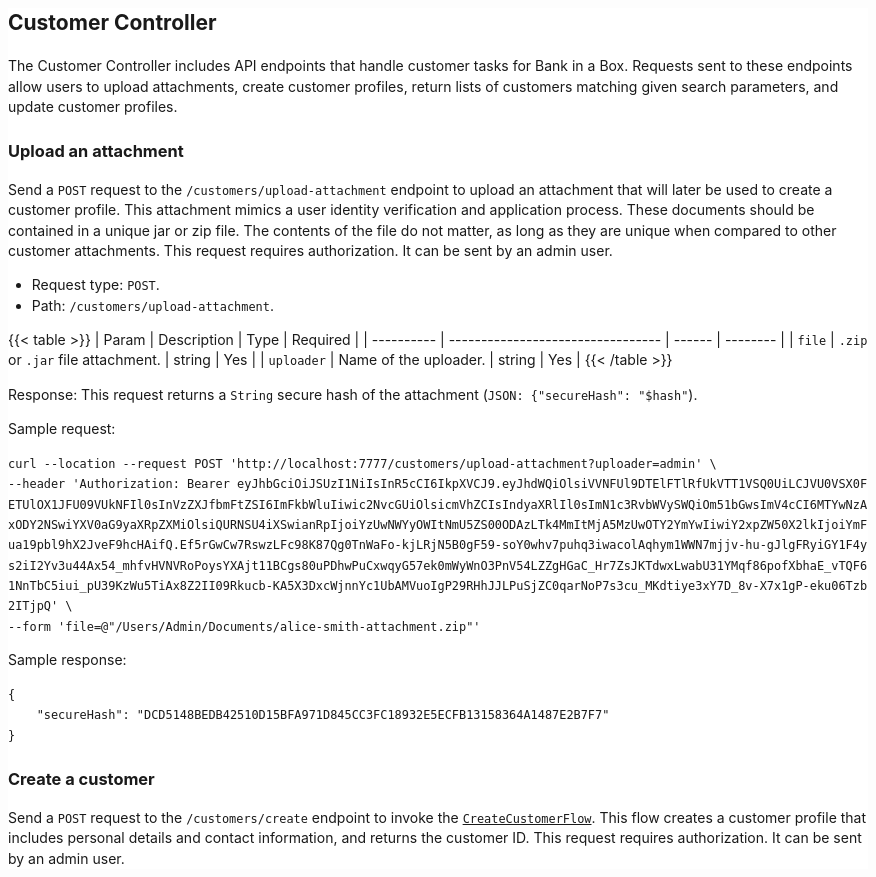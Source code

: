 
## Customer Controller

The Customer Controller includes API endpoints that handle customer tasks for Bank in a Box. Requests sent to these endpoints allow users to upload attachments, create customer profiles, return lists of customers matching given search parameters, and update customer profiles.


### Upload an attachment

Send a `POST` request to the `/customers/upload-attachment` endpoint to upload an attachment that will later be used to create a customer profile. This attachment mimics a user identity verification and application process. These documents should be contained in a unique jar or zip file. The contents of the file do not matter, as long as they are unique when compared to other customer attachments. This request requires authorization. It can be sent by an admin user.

- Request type: `POST`.
- Path: `/customers/upload-attachment`.

{{< table >}}
| Param      | Description                       | Type   | Required |
| ---------- | --------------------------------- | ------ | -------- |
| `file`     | `.zip` or `.jar` file attachment. | string | Yes      |
| `uploader` | Name of the uploader.             | string | Yes      |
{{< /table >}}

Response: This request returns a `String` secure hash of the attachment (`JSON: {"secureHash": "$hash"`).

Sample request:
```
curl --location --request POST 'http://localhost:7777/customers/upload-attachment?uploader=admin' \
--header 'Authorization: Bearer eyJhbGciOiJSUzI1NiIsInR5cCI6IkpXVCJ9.eyJhdWQiOlsiVVNFUl9DTElFTlRfUkVTT1VSQ0UiLCJVU0VSX0FETUlOX1JFU09VUkNFIl0sInVzZXJfbmFtZSI6ImFkbWluIiwic2NvcGUiOlsicmVhZCIsIndyaXRlIl0sImN1c3RvbWVySWQiOm51bGwsImV4cCI6MTYwNzAxODY2NSwiYXV0aG9yaXRpZXMiOlsiQURNSU4iXSwianRpIjoiYzUwNWYyOWItNmU5ZS00ODAzLTk4MmItMjA5MzUwOTY2YmYwIiwiY2xpZW50X2lkIjoiYmFua19pbl9hX2JveF9hcHAifQ.Ef5rGwCw7RswzLFc98K87Qg0TnWaFo-kjLRjN5B0gF59-soY0whv7puhq3iwacolAqhym1WWN7mjjv-hu-gJlgFRyiGY1F4ys2iI2Yv3u44Ax54_mhfvHVNVRoPoysYXAjt11BCgs80uPDhwPuCxwqyG57ek0mWyWnO3PnV54LZZgHGaC_Hr7ZsJKTdwxLwabU31YMqf86pofXbhaE_vTQF61NnTbC5iui_pU39KzWu5TiAx8Z2II09Rkucb-KA5X3DxcWjnnYc1UbAMVuoIgP29RHhJJLPuSjZC0qarNoP7s3cu_MKdtiye3xY7D_8v-X7x1gP-eku06Tzb2ITjpQ' \
--form 'file=@"/Users/Admin/Documents/alice-smith-attachment.zip"'
```

Sample response:
```
{
    "secureHash": "DCD5148BEDB42510D15BFA971D845CC3FC18932E5ECFB13158364A1487E2B7F7"
}
```


### Create a customer

Send a `POST` request to the `/customers/create` endpoint to invoke the <a href="./back-end-guide.html#createcustomerflow">`CreateCustomerFlow`</a>. This flow creates a customer profile that includes personal details and contact information, and returns the customer ID. This request requires authorization. It can be sent by an admin user.
